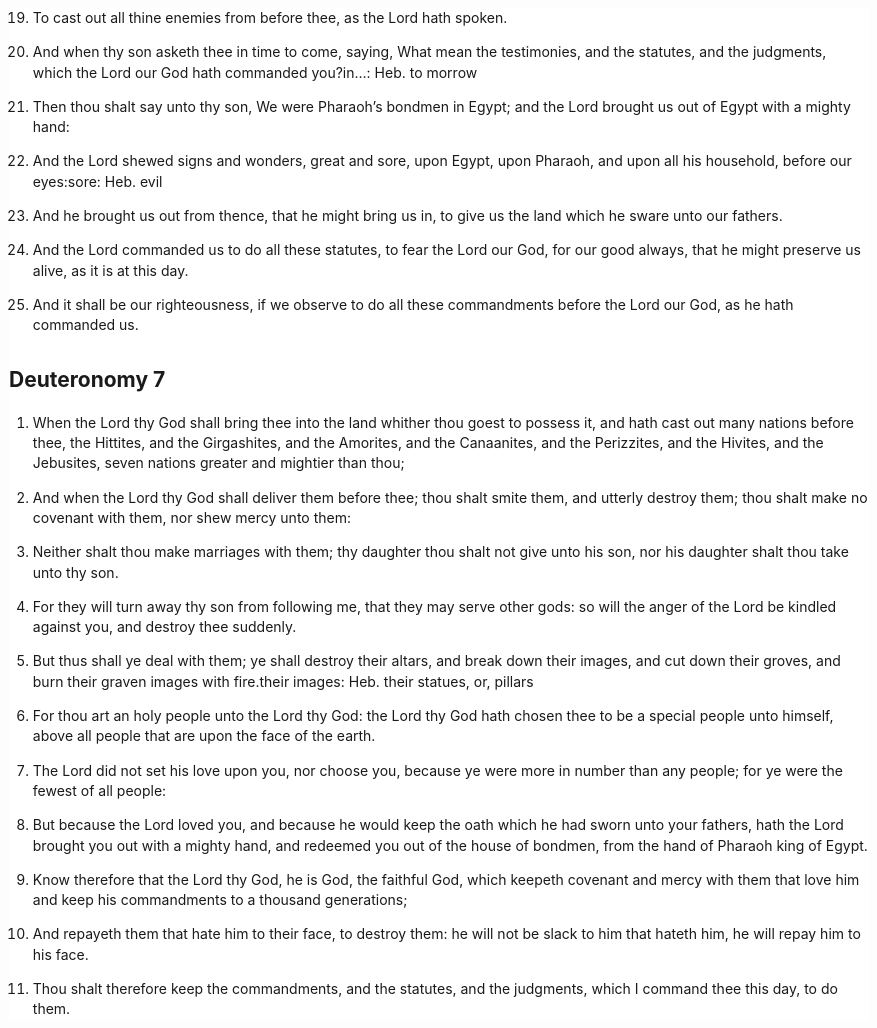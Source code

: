 19. To cast out all thine enemies from before thee, as the Lord hath spoken.

20. And when thy son asketh thee in time to come, saying, What mean the testimonies, and the statutes, and the judgments, which the Lord our God hath commanded you?in…: Heb. to morrow

21. Then thou shalt say unto thy son, We were Pharaoh’s bondmen in Egypt; and the Lord brought us out of Egypt with a mighty hand:

22. And the Lord shewed signs and wonders, great and sore, upon Egypt, upon Pharaoh, and upon all his household, before our eyes:sore: Heb. evil

23. And he brought us out from thence, that he might bring us in, to give us the land which he sware unto our fathers.

24. And the Lord commanded us to do all these statutes, to fear the Lord our God, for our good always, that he might preserve us alive, as it is at this day.

25. And it shall be our righteousness, if we observe to do all these commandments before the Lord our God, as he hath commanded us. 

## Deuteronomy 7

1. When the Lord thy God shall bring thee into the land whither thou goest to possess it, and hath cast out many nations before thee, the Hittites, and the Girgashites, and the Amorites, and the Canaanites, and the Perizzites, and the Hivites, and the Jebusites, seven nations greater and mightier than thou;

2. And when the Lord thy God shall deliver them before thee; thou shalt smite them, and utterly destroy them; thou shalt make no covenant with them, nor shew mercy unto them:

3. Neither shalt thou make marriages with them; thy daughter thou shalt not give unto his son, nor his daughter shalt thou take unto thy son.

4. For they will turn away thy son from following me, that they may serve other gods: so will the anger of the Lord be kindled against you, and destroy thee suddenly.

5. But thus shall ye deal with them; ye shall destroy their altars, and break down their images, and cut down their groves, and burn their graven images with fire.their images: Heb. their statues, or, pillars

6. For thou art an holy people unto the Lord thy God: the Lord thy God hath chosen thee to be a special people unto himself, above all people that are upon the face of the earth.

7. The Lord did not set his love upon you, nor choose you, because ye were more in number than any people; for ye were the fewest of all people:

8. But because the Lord loved you, and because he would keep the oath which he had sworn unto your fathers, hath the Lord brought you out with a mighty hand, and redeemed you out of the house of bondmen, from the hand of Pharaoh king of Egypt.

9. Know therefore that the Lord thy God, he is God, the faithful God, which keepeth covenant and mercy with them that love him and keep his commandments to a thousand generations;

10. And repayeth them that hate him to their face, to destroy them: he will not be slack to him that hateth him, he will repay him to his face.

11. Thou shalt therefore keep the commandments, and the statutes, and the judgments, which I command thee this day, to do them.
